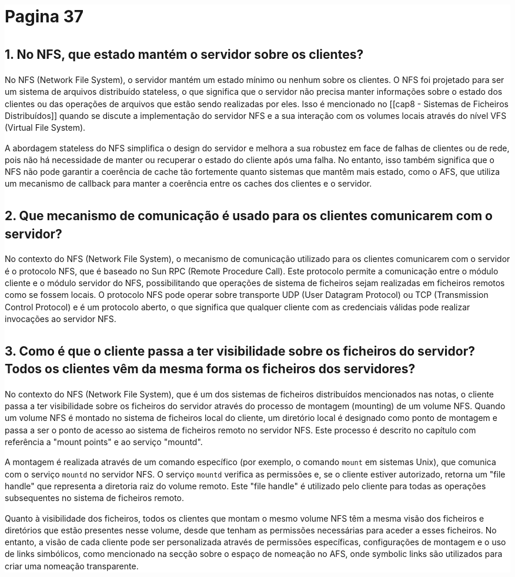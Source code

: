 
# Pagina 37
## 1. No NFS, que estado mantém o servidor sobre os clientes?
No NFS (Network File System), o servidor mantém um estado mínimo ou nenhum sobre os clientes. O NFS foi projetado para ser um sistema de arquivos distribuído stateless, o que significa que o servidor não precisa manter informações sobre o estado dos clientes ou das operações de arquivos que estão sendo realizadas por eles. Isso é mencionado no [[cap8 - Sistemas de Ficheiros Distribuídos]] quando se discute a implementação do servidor NFS e a sua interação com os volumes locais através do nível VFS (Virtual File System).

A abordagem stateless do NFS simplifica o design do servidor e melhora a sua robustez em face de falhas de clientes ou de rede, pois não há necessidade de manter ou recuperar o estado do cliente após uma falha. No entanto, isso também significa que o NFS não pode garantir a coerência de cache tão fortemente quanto sistemas que mantêm mais estado, como o AFS, que utiliza um mecanismo de callback para manter a coerência entre os caches dos clientes e o servidor.


## 2. Que mecanismo de comunicação é usado para os clientes comunicarem com o servidor?
No contexto do NFS (Network File System), o mecanismo de comunicação utilizado para os clientes comunicarem com o servidor é o protocolo NFS, que é baseado no Sun RPC (Remote Procedure Call). Este protocolo permite a comunicação entre o módulo cliente e o módulo servidor do NFS, possibilitando que operações de sistema de ficheiros sejam realizadas em ficheiros remotos como se fossem locais. O protocolo NFS pode operar sobre transporte UDP (User Datagram Protocol) ou TCP (Transmission Control Protocol) e é um protocolo aberto, o que significa que qualquer cliente com as credenciais válidas pode realizar invocações ao servidor NFS.

## 3. Como é que o cliente passa a ter visibilidade sobre os ficheiros do servidor? Todos os clientes vêm da mesma forma os ficheiros dos servidores?
No contexto do NFS (Network File System), que é um dos sistemas de ficheiros distribuídos mencionados nas notas, o cliente passa a ter visibilidade sobre os ficheiros do servidor através do processo de montagem (mounting) de um volume NFS. Quando um volume NFS é montado no sistema de ficheiros local do cliente, um diretório local é designado como ponto de montagem e passa a ser o ponto de acesso ao sistema de ficheiros remoto no servidor NFS. Este processo é descrito no capítulo com referência a "mount points" e ao serviço "mountd".

A montagem é realizada através de um comando específico (por exemplo, o comando `mount` em sistemas Unix), que comunica com o serviço `mountd` no servidor NFS. O serviço `mountd` verifica as permissões e, se o cliente estiver autorizado, retorna um "file handle" que representa a diretoria raiz do volume remoto. Este "file handle" é utilizado pelo cliente para todas as operações subsequentes no sistema de ficheiros remoto.

Quanto à visibilidade dos ficheiros, todos os clientes que montam o mesmo volume NFS têm a mesma visão dos ficheiros e diretórios que estão presentes nesse volume, desde que tenham as permissões necessárias para aceder a esses ficheiros. No entanto, a visão de cada cliente pode ser personalizada através de permissões específicas, configurações de montagem e o uso de links simbólicos, como mencionado na secção sobre o espaço de nomeação no AFS, onde symbolic links são utilizados para criar uma nomeação transparente.
